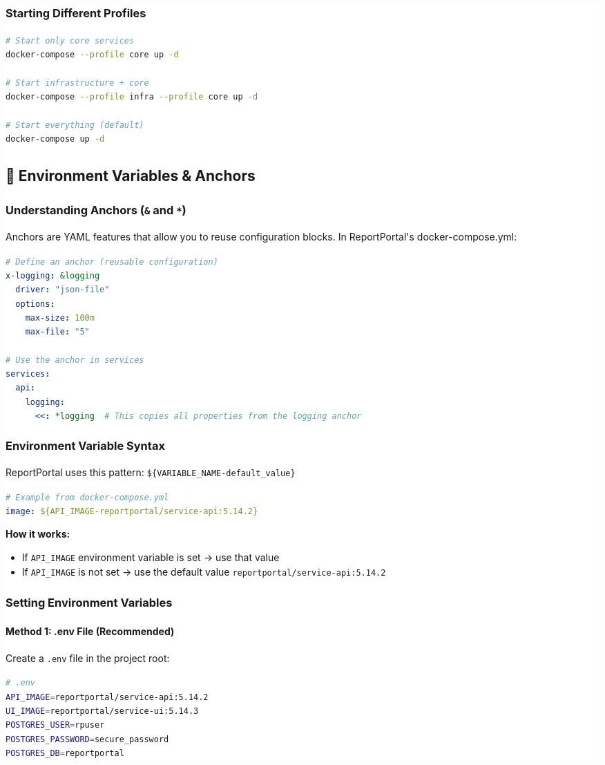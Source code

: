 ### Starting Different Profiles
```bash
# Start only core services
docker-compose --profile core up -d

# Start infrastructure + core
docker-compose --profile infra --profile core up -d

# Start everything (default)
docker-compose up -d
```

## 🔗 Environment Variables & Anchors

### Understanding Anchors (`&` and `*`)

Anchors are YAML features that allow you to reuse configuration blocks. In ReportPortal's docker-compose.yml:

```yaml
# Define an anchor (reusable configuration)
x-logging: &logging
  driver: "json-file"
  options:
    max-size: 100m
    max-file: "5"

# Use the anchor in services
services:
  api:
    logging:
      <<: *logging  # This copies all properties from the logging anchor
```

### Environment Variable Syntax

ReportPortal uses this pattern: `${VARIABLE_NAME-default_value}`

```yaml
# Example from docker-compose.yml
image: ${API_IMAGE-reportportal/service-api:5.14.2}
```

**How it works:**
- If `API_IMAGE` environment variable is set → use that value
- If `API_IMAGE` is not set → use the default value `reportportal/service-api:5.14.2`

### Setting Environment Variables

#### Method 1: .env File (Recommended)
Create a `.env` file in the project root:
```bash
# .env
API_IMAGE=reportportal/service-api:5.14.2
UI_IMAGE=reportportal/service-ui:5.14.3
POSTGRES_USER=rpuser
POSTGRES_PASSWORD=secure_password
POSTGRES_DB=reportportal
```
